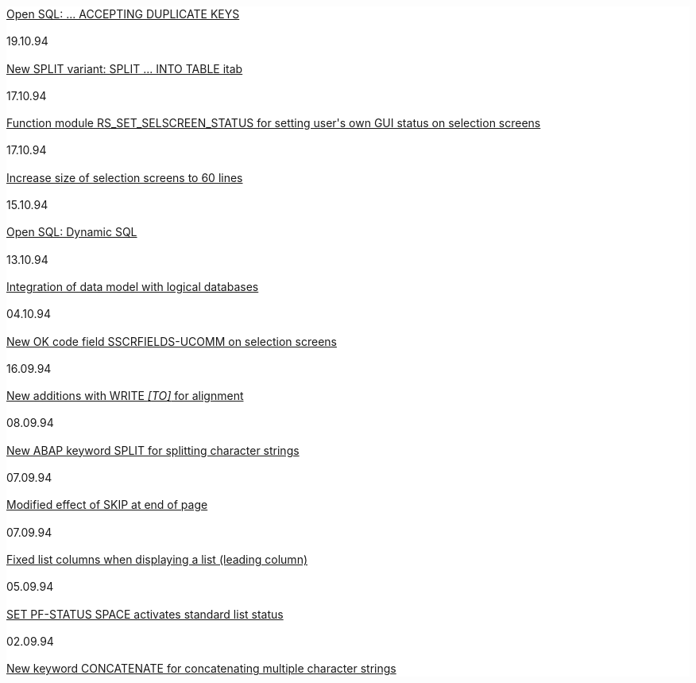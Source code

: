 [Open SQL: ... ACCEPTING DUPLICATE KEYS](https://help.sap.com/doc/abapdocu_752_index_htm/7.52/en-US/abennews-30-opensql.htm)

19.10.94

[New SPLIT variant: SPLIT ... INTO TABLE itab](https://help.sap.com/doc/abapdocu_752_index_htm/7.52/en-US/abennews-30-string.htm)

17.10.94

[Function module RS\_SET\_SELSCREEN\_STATUS for setting user's own GUI status on selection screens](https://help.sap.com/doc/abapdocu_752_index_htm/7.52/en-US/abennews-30-ldb.htm)

17.10.94

[Increase size of selection screens to 60 lines](https://help.sap.com/doc/abapdocu_752_index_htm/7.52/en-US/abennews-30-ldb.htm)

15.10.94

[Open SQL: Dynamic SQL](https://help.sap.com/doc/abapdocu_752_index_htm/7.52/en-US/abennews-30-opensql.htm)

13.10.94

[Integration of data model with logical databases](https://help.sap.com/doc/abapdocu_752_index_htm/7.52/en-US/abennews-30-ldb.htm)

04.10.94

[New OK code field SSCRFIELDS-UCOMM on selection screens](https://help.sap.com/doc/abapdocu_752_index_htm/7.52/en-US/abennews-30-ldb.htm)

16.09.94

[New additions with WRITE *\[*TO*\]* for alignment](https://help.sap.com/doc/abapdocu_752_index_htm/7.52/en-US/abennews-30-list.htm)

08.09.94

[New ABAP keyword SPLIT for splitting character strings](https://help.sap.com/doc/abapdocu_752_index_htm/7.52/en-US/abennews-30-string.htm)

07.09.94

[Modified effect of SKIP at end of page](https://help.sap.com/doc/abapdocu_752_index_htm/7.52/en-US/abennews-30-list.htm)

07.09.94

[Fixed list columns when displaying a list (leading column)](https://help.sap.com/doc/abapdocu_752_index_htm/7.52/en-US/abennews-30-list.htm)

05.09.94

[SET PF-STATUS SPACE activates standard list status](https://help.sap.com/doc/abapdocu_752_index_htm/7.52/en-US/abennews-30-list.htm)

02.09.94

[New keyword CONCATENATE for concatenating multiple character strings](https://help.sap.com/doc/abapdocu_752_index_htm/7.52/en-US/abennews-30-string.htm)
